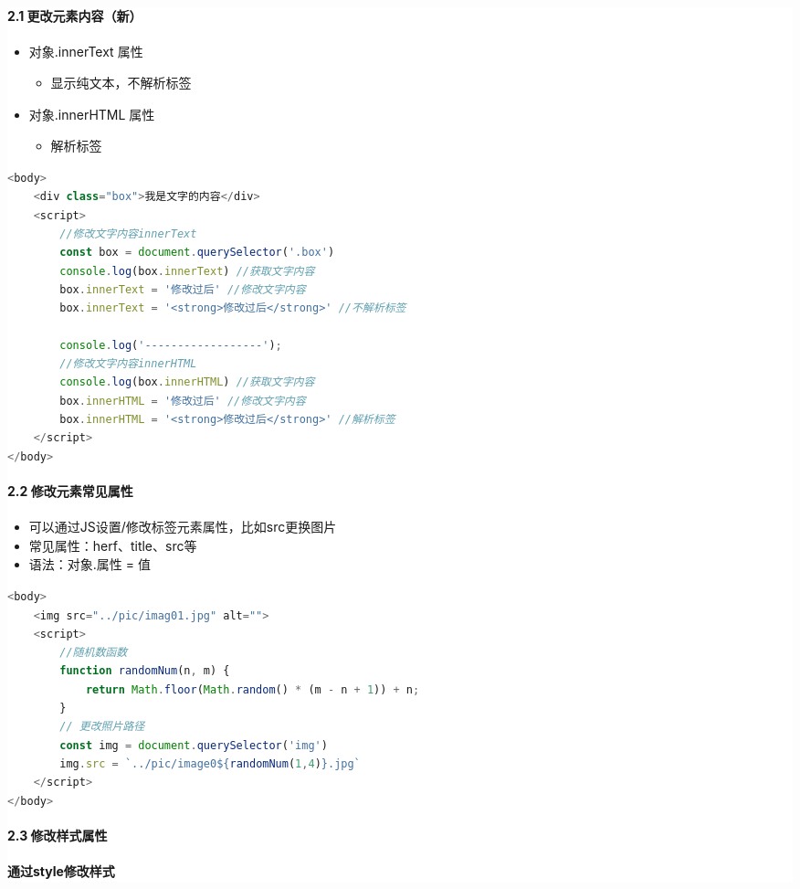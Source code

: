 

#### 2.1 更改元素内容（新）

- 对象.innerText 属性
  - 显示纯文本，不解析标签

- 对象.innerHTML 属性
  - 解析标签

```javascript
<body>
    <div class="box">我是文字的内容</div>
    <script>
        //修改文字内容innerText
        const box = document.querySelector('.box')
        console.log(box.innerText) //获取文字内容
        box.innerText = '修改过后' //修改文字内容
        box.innerText = '<strong>修改过后</strong>' //不解析标签

        console.log('------------------');
        //修改文字内容innerHTML
        console.log(box.innerHTML) //获取文字内容
        box.innerHTML = '修改过后' //修改文字内容
        box.innerHTML = '<strong>修改过后</strong>' //解析标签
    </script>
</body>
```



#### 2.2 修改元素常见属性

- 可以通过JS设置/修改标签元素属性，比如src更换图片
- 常见属性：herf、title、src等
- 语法：对象.属性 = 值

```javascript
<body>
    <img src="../pic/imag01.jpg" alt="">
    <script>
        //随机数函数
        function randomNum(n, m) {
            return Math.floor(Math.random() * (m - n + 1)) + n;
        }
        // 更改照片路径
        const img = document.querySelector('img')
        img.src = `../pic/image0${randomNum(1,4)}.jpg`
    </script>
</body>
```



#### 2.3 修改样式属性

**通过style修改样式**
